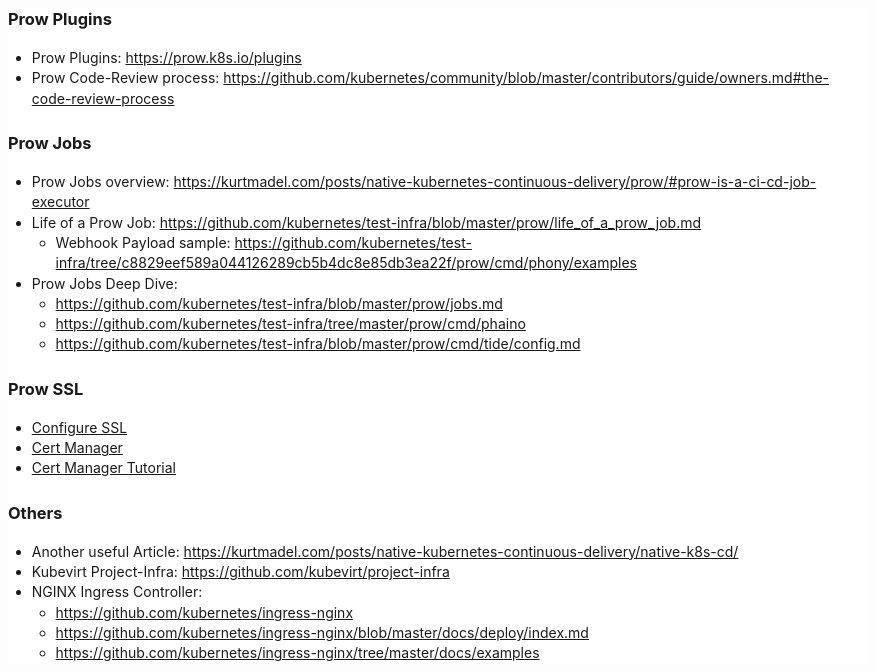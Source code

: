 ### Prow Plugins

- Prow Plugins: https://prow.k8s.io/plugins
- Prow Code-Review process: https://github.com/kubernetes/community/blob/master/contributors/guide/owners.md#the-code-review-process

### Prow Jobs

- Prow Jobs overview: https://kurtmadel.com/posts/native-kubernetes-continuous-delivery/prow/#prow-is-a-ci-cd-job-executor
- Life of a Prow Job: https://github.com/kubernetes/test-infra/blob/master/prow/life_of_a_prow_job.md
  - Webhook Payload sample: https://github.com/kubernetes/test-infra/tree/c8829eef589a044126289cb5b4dc8e85db3ea22f/prow/cmd/phony/examples
- Prow Jobs Deep Dive:
  - https://github.com/kubernetes/test-infra/blob/master/prow/jobs.md
  - https://github.com/kubernetes/test-infra/tree/master/prow/cmd/phaino
  - https://github.com/kubernetes/test-infra/blob/master/prow/cmd/tide/config.md

### Prow SSL

- [Configure SSL](https://github.com/kubernetes/test-infra/blob/master/prow/getting_started_deploy.md#configure-ssl)
- [Cert Manager](https://github.com/jetstack/cert-manager)
- [Cert Manager Tutorial](https://github.com/jetstack/cert-manager/blob/master/docs/tutorials/acme/quick-start/index.rst)

### Others

- Another useful Article: https://kurtmadel.com/posts/native-kubernetes-continuous-delivery/native-k8s-cd/
- Kubevirt Project-Infra: https://github.com/kubevirt/project-infra
- NGINX Ingress Controller:
  - https://github.com/kubernetes/ingress-nginx
  - https://github.com/kubernetes/ingress-nginx/blob/master/docs/deploy/index.md
  - https://github.com/kubernetes/ingress-nginx/tree/master/docs/examples
